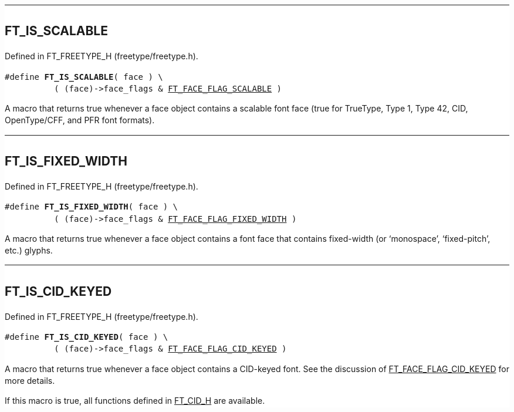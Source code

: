 <hr>

## FT_IS_SCALABLE

Defined in FT_FREETYPE_H (freetype/freetype.h).

<div class = "codehilite">
<pre>
#<span class="keyword">define</span> <b>FT_IS_SCALABLE</b>( face ) \
          ( (face)-&gt;face_flags &amp; <a href="../ft2-base_interface/index.html#ft_face_flag_scalable">FT_FACE_FLAG_SCALABLE</a> )
</pre>
</div>


A macro that returns true whenever a face object contains a scalable font face (true for TrueType, Type&nbsp;1, Type&nbsp;42, CID, OpenType/CFF, and PFR font formats).

<hr>

## FT_IS_FIXED_WIDTH

Defined in FT_FREETYPE_H (freetype/freetype.h).

<div class = "codehilite">
<pre>
#<span class="keyword">define</span> <b>FT_IS_FIXED_WIDTH</b>( face ) \
          ( (face)-&gt;face_flags &amp; <a href="../ft2-base_interface/index.html#ft_face_flag_fixed_width">FT_FACE_FLAG_FIXED_WIDTH</a> )
</pre>
</div>


A macro that returns true whenever a face object contains a font face that contains fixed-width (or &lsquo;monospace&rsquo;, &lsquo;fixed-pitch&rsquo;, etc.) glyphs.

<hr>

## FT_IS_CID_KEYED

Defined in FT_FREETYPE_H (freetype/freetype.h).

<div class = "codehilite">
<pre>
#<span class="keyword">define</span> <b>FT_IS_CID_KEYED</b>( face ) \
          ( (face)-&gt;face_flags &amp; <a href="../ft2-base_interface/index.html#ft_face_flag_cid_keyed">FT_FACE_FLAG_CID_KEYED</a> )
</pre>
</div>


A macro that returns true whenever a face object contains a CID-keyed font. See the discussion of <a href="../ft2-base_interface/index.html#ft_face_flag_xxx">FT_FACE_FLAG_CID_KEYED</a> for more details.

If this macro is true, all functions defined in <a href="../ft2-header_file_macros/index.html#ft_cid_h">FT_CID_H</a> are available.
